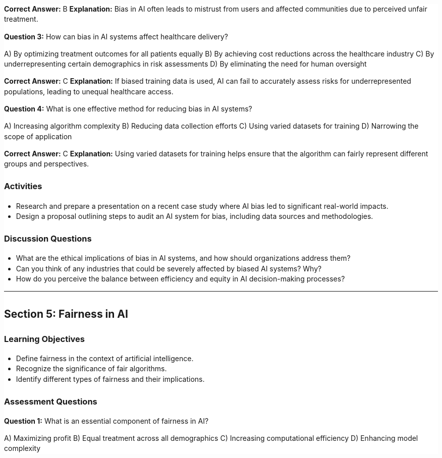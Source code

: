 **Correct Answer:** B
**Explanation:** Bias in AI often leads to mistrust from users and affected communities due to perceived unfair treatment.

**Question 3:** How can bias in AI systems affect healthcare delivery?

  A) By optimizing treatment outcomes for all patients equally
  B) By achieving cost reductions across the healthcare industry
  C) By underrepresenting certain demographics in risk assessments
  D) By eliminating the need for human oversight

**Correct Answer:** C
**Explanation:** If biased training data is used, AI can fail to accurately assess risks for underrepresented populations, leading to unequal healthcare access.

**Question 4:** What is one effective method for reducing bias in AI systems?

  A) Increasing algorithm complexity
  B) Reducing data collection efforts
  C) Using varied datasets for training
  D) Narrowing the scope of application

**Correct Answer:** C
**Explanation:** Using varied datasets for training helps ensure that the algorithm can fairly represent different groups and perspectives.

### Activities
- Research and prepare a presentation on a recent case study where AI bias led to significant real-world impacts.
- Design a proposal outlining steps to audit an AI system for bias, including data sources and methodologies.

### Discussion Questions
- What are the ethical implications of bias in AI systems, and how should organizations address them?
- Can you think of any industries that could be severely affected by biased AI systems? Why?
- How do you perceive the balance between efficiency and equity in AI decision-making processes?

---

## Section 5: Fairness in AI

### Learning Objectives
- Define fairness in the context of artificial intelligence.
- Recognize the significance of fair algorithms.
- Identify different types of fairness and their implications.

### Assessment Questions

**Question 1:** What is an essential component of fairness in AI?

  A) Maximizing profit
  B) Equal treatment across all demographics
  C) Increasing computational efficiency
  D) Enhancing model complexity
